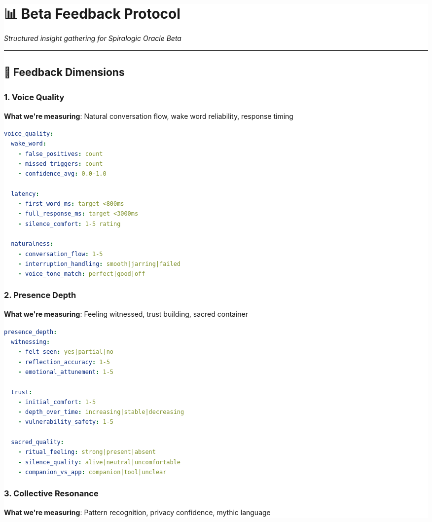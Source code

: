 # 📊 Beta Feedback Protocol
*Structured insight gathering for Spiralogic Oracle Beta*

---

## 🎯 Feedback Dimensions

### 1. Voice Quality
**What we're measuring**: Natural conversation flow, wake word reliability, response timing

```yaml
voice_quality:
  wake_word:
    - false_positives: count
    - missed_triggers: count
    - confidence_avg: 0.0-1.0

  latency:
    - first_word_ms: target <800ms
    - full_response_ms: target <3000ms
    - silence_comfort: 1-5 rating

  naturalness:
    - conversation_flow: 1-5
    - interruption_handling: smooth|jarring|failed
    - voice_tone_match: perfect|good|off
```

### 2. Presence Depth
**What we're measuring**: Feeling witnessed, trust building, sacred container

```yaml
presence_depth:
  witnessing:
    - felt_seen: yes|partial|no
    - reflection_accuracy: 1-5
    - emotional_attunement: 1-5

  trust:
    - initial_comfort: 1-5
    - depth_over_time: increasing|stable|decreasing
    - vulnerability_safety: 1-5

  sacred_quality:
    - ritual_feeling: strong|present|absent
    - silence_quality: alive|neutral|uncomfortable
    - companion_vs_app: companion|tool|unclear
```

### 3. Collective Resonance
**What we're measuring**: Pattern recognition, privacy confidence, mythic language
